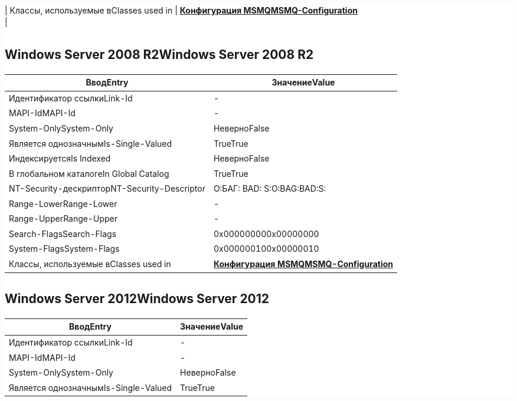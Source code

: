 | <span data-ttu-id="6113b-219">Классы, используемые в</span><span class="sxs-lookup"><span data-stu-id="6113b-219">Classes used in</span></span>        | [<span data-ttu-id="6113b-220">**Конфигурация MSMQ**</span><span class="sxs-lookup"><span data-stu-id="6113b-220">**MSMQ-Configuration**</span></span>](c-msmqconfiguration.md)<br/> |



## <a name="windows-server-2008-r2"></a><span data-ttu-id="6113b-221">Windows Server 2008 R2</span><span class="sxs-lookup"><span data-stu-id="6113b-221">Windows Server 2008 R2</span></span>



| <span data-ttu-id="6113b-222">Ввод</span><span class="sxs-lookup"><span data-stu-id="6113b-222">Entry</span></span> | <span data-ttu-id="6113b-223">Значение</span><span class="sxs-lookup"><span data-stu-id="6113b-223">Value</span></span> |
|------------------------|--------------------------------------------------------------|
| <span data-ttu-id="6113b-224">Идентификатор ссылки</span><span class="sxs-lookup"><span data-stu-id="6113b-224">Link-Id</span></span>                | \-                                                           |
| <span data-ttu-id="6113b-225">MAPI-Id</span><span class="sxs-lookup"><span data-stu-id="6113b-225">MAPI-Id</span></span>                | \-                                                           |
| <span data-ttu-id="6113b-226">System-Only</span><span class="sxs-lookup"><span data-stu-id="6113b-226">System-Only</span></span>            | <span data-ttu-id="6113b-227">Неверно</span><span class="sxs-lookup"><span data-stu-id="6113b-227">False</span></span>                                                        |
| <span data-ttu-id="6113b-228">Является однозначным</span><span class="sxs-lookup"><span data-stu-id="6113b-228">Is-Single-Valued</span></span>       | <span data-ttu-id="6113b-229">True</span><span class="sxs-lookup"><span data-stu-id="6113b-229">True</span></span>                                                         |
| <span data-ttu-id="6113b-230">Индексируется</span><span class="sxs-lookup"><span data-stu-id="6113b-230">Is Indexed</span></span>             | <span data-ttu-id="6113b-231">Неверно</span><span class="sxs-lookup"><span data-stu-id="6113b-231">False</span></span>                                                        |
| <span data-ttu-id="6113b-232">В глобальном каталоге</span><span class="sxs-lookup"><span data-stu-id="6113b-232">In Global Catalog</span></span>      | <span data-ttu-id="6113b-233">True</span><span class="sxs-lookup"><span data-stu-id="6113b-233">True</span></span>                                                         |
| <span data-ttu-id="6113b-234">NT-Security-дескриптор</span><span class="sxs-lookup"><span data-stu-id="6113b-234">NT-Security-Descriptor</span></span> | <span data-ttu-id="6113b-235">О:БАГ: BAD: S:</span><span class="sxs-lookup"><span data-stu-id="6113b-235">O:BAG:BAD:S:</span></span>                                                 |
| <span data-ttu-id="6113b-236">Range-Lower</span><span class="sxs-lookup"><span data-stu-id="6113b-236">Range-Lower</span></span>            | \-                                                           |
| <span data-ttu-id="6113b-237">Range-Upper</span><span class="sxs-lookup"><span data-stu-id="6113b-237">Range-Upper</span></span>            | \-                                                           |
| <span data-ttu-id="6113b-238">Search-Flags</span><span class="sxs-lookup"><span data-stu-id="6113b-238">Search-Flags</span></span>           | <span data-ttu-id="6113b-239">0x00000000</span><span class="sxs-lookup"><span data-stu-id="6113b-239">0x00000000</span></span>                                                   |
| <span data-ttu-id="6113b-240">System-Flags</span><span class="sxs-lookup"><span data-stu-id="6113b-240">System-Flags</span></span>           | <span data-ttu-id="6113b-241">0x00000010</span><span class="sxs-lookup"><span data-stu-id="6113b-241">0x00000010</span></span>                                                   |
| <span data-ttu-id="6113b-242">Классы, используемые в</span><span class="sxs-lookup"><span data-stu-id="6113b-242">Classes used in</span></span>        | [<span data-ttu-id="6113b-243">**Конфигурация MSMQ**</span><span class="sxs-lookup"><span data-stu-id="6113b-243">**MSMQ-Configuration**</span></span>](c-msmqconfiguration.md)<br/> |



## <a name="windows-server-2012"></a><span data-ttu-id="6113b-244">Windows Server 2012</span><span class="sxs-lookup"><span data-stu-id="6113b-244">Windows Server 2012</span></span>



| <span data-ttu-id="6113b-245">Ввод</span><span class="sxs-lookup"><span data-stu-id="6113b-245">Entry</span></span> | <span data-ttu-id="6113b-246">Значение</span><span class="sxs-lookup"><span data-stu-id="6113b-246">Value</span></span> |
|------------------------|--------------------------------------------------------------|
| <span data-ttu-id="6113b-247">Идентификатор ссылки</span><span class="sxs-lookup"><span data-stu-id="6113b-247">Link-Id</span></span>                | \-                                                           |
| <span data-ttu-id="6113b-248">MAPI-Id</span><span class="sxs-lookup"><span data-stu-id="6113b-248">MAPI-Id</span></span>                | \-                                                           |
| <span data-ttu-id="6113b-249">System-Only</span><span class="sxs-lookup"><span data-stu-id="6113b-249">System-Only</span></span>            | <span data-ttu-id="6113b-250">Неверно</span><span class="sxs-lookup"><span data-stu-id="6113b-250">False</span></span>                                                        |
| <span data-ttu-id="6113b-251">Является однозначным</span><span class="sxs-lookup"><span data-stu-id="6113b-251">Is-Single-Valued</span></span>       | <span data-ttu-id="6113b-252">True</span><span class="sxs-lookup"><span data-stu-id="6113b-252">True</span></span>                                                         |